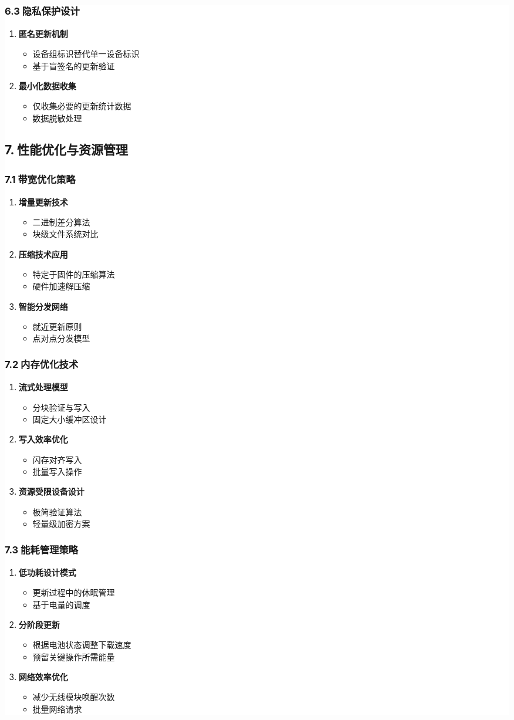 ### 6.3 隐私保护设计

1. **匿名更新机制**
   - 设备组标识替代单一设备标识
   - 基于盲签名的更新验证

2. **最小化数据收集**
   - 仅收集必要的更新统计数据
   - 数据脱敏处理

## 7. 性能优化与资源管理

### 7.1 带宽优化策略

1. **增量更新技术**
   - 二进制差分算法
   - 块级文件系统对比

2. **压缩技术应用**
   - 特定于固件的压缩算法
   - 硬件加速解压缩

3. **智能分发网络**
   - 就近更新原则
   - 点对点分发模型

### 7.2 内存优化技术

1. **流式处理模型**
   - 分块验证与写入
   - 固定大小缓冲区设计

2. **写入效率优化**
   - 闪存对齐写入
   - 批量写入操作

3. **资源受限设备设计**
   - 极简验证算法
   - 轻量级加密方案

### 7.3 能耗管理策略

1. **低功耗设计模式**
   - 更新过程中的休眠管理
   - 基于电量的调度

2. **分阶段更新**
   - 根据电池状态调整下载速度
   - 预留关键操作所需能量

3. **网络效率优化**
   - 减少无线模块唤醒次数
   - 批量网络请求
